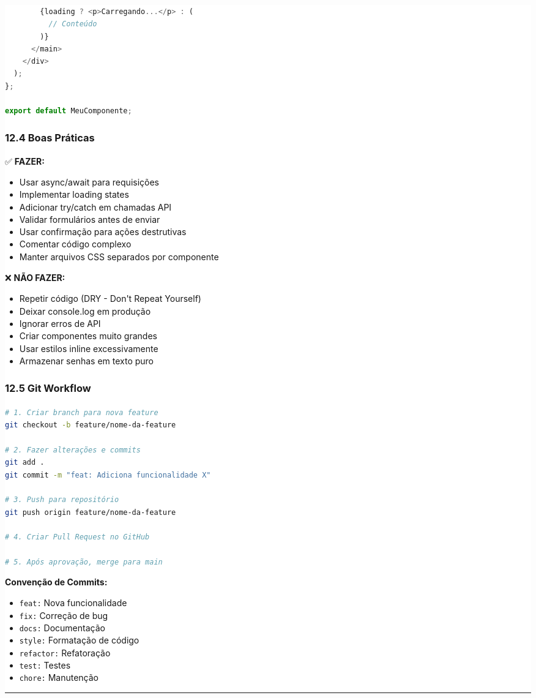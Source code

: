 ```javascript
        {loading ? <p>Carregando...</p> : (
          // Conteúdo
        )}
      </main>
    </div>
  );
};

export default MeuComponente;
```

### 12.4 Boas Práticas

✅ **FAZER:**
- Usar async/await para requisições
- Implementar loading states
- Adicionar try/catch em chamadas API
- Validar formulários antes de enviar
- Usar confirmação para ações destrutivas
- Comentar código complexo
- Manter arquivos CSS separados por componente

❌ **NÃO FAZER:**
- Repetir código (DRY - Don't Repeat Yourself)
- Deixar console.log em produção
- Ignorar erros de API
- Criar componentes muito grandes
- Usar estilos inline excessivamente
- Armazenar senhas em texto puro

### 12.5 Git Workflow

```bash
# 1. Criar branch para nova feature
git checkout -b feature/nome-da-feature

# 2. Fazer alterações e commits
git add .
git commit -m "feat: Adiciona funcionalidade X"

# 3. Push para repositório
git push origin feature/nome-da-feature

# 4. Criar Pull Request no GitHub

# 5. Após aprovação, merge para main
```

**Convenção de Commits:**
- `feat:` Nova funcionalidade
- `fix:` Correção de bug
- `docs:` Documentação
- `style:` Formatação de código
- `refactor:` Refatoração
- `test:` Testes
- `chore:` Manutenção

---